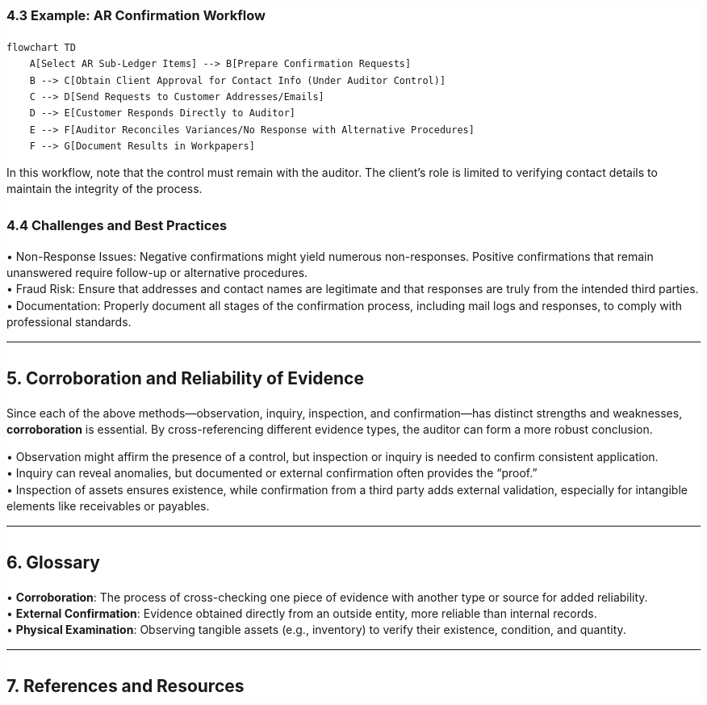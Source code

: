 ### 4.3 Example: AR Confirmation Workflow

```mermaid
flowchart TD
    A[Select AR Sub-Ledger Items] --> B[Prepare Confirmation Requests]
    B --> C[Obtain Client Approval for Contact Info (Under Auditor Control)]
    C --> D[Send Requests to Customer Addresses/Emails]
    D --> E[Customer Responds Directly to Auditor]
    E --> F[Auditor Reconciles Variances/No Response with Alternative Procedures]
    F --> G[Document Results in Workpapers]
```

In this workflow, note that the control must remain with the auditor. The client’s role is limited to verifying contact details to maintain the integrity of the process.

### 4.4 Challenges and Best Practices
• Non-Response Issues: Negative confirmations might yield numerous non-responses. Positive confirmations that remain unanswered require follow-up or alternative procedures.  
• Fraud Risk: Ensure that addresses and contact names are legitimate and that responses are truly from the intended third parties.  
• Documentation: Properly document all stages of the confirmation process, including mail logs and responses, to comply with professional standards.

---

## 5. Corroboration and Reliability of Evidence

Since each of the above methods—observation, inquiry, inspection, and confirmation—has distinct strengths and weaknesses, **corroboration** is essential. By cross-referencing different evidence types, the auditor can form a more robust conclusion.

• Observation might affirm the presence of a control, but inspection or inquiry is needed to confirm consistent application.  
• Inquiry can reveal anomalies, but documented or external confirmation often provides the “proof.”  
• Inspection of assets ensures existence, while confirmation from a third party adds external validation, especially for intangible elements like receivables or payables.

---

## 6. Glossary

• **Corroboration**: The process of cross-checking one piece of evidence with another type or source for added reliability.  
• **External Confirmation**: Evidence obtained directly from an outside entity, more reliable than internal records.  
• **Physical Examination**: Observing tangible assets (e.g., inventory) to verify their existence, condition, and quantity.

---

## 7. References and Resources
